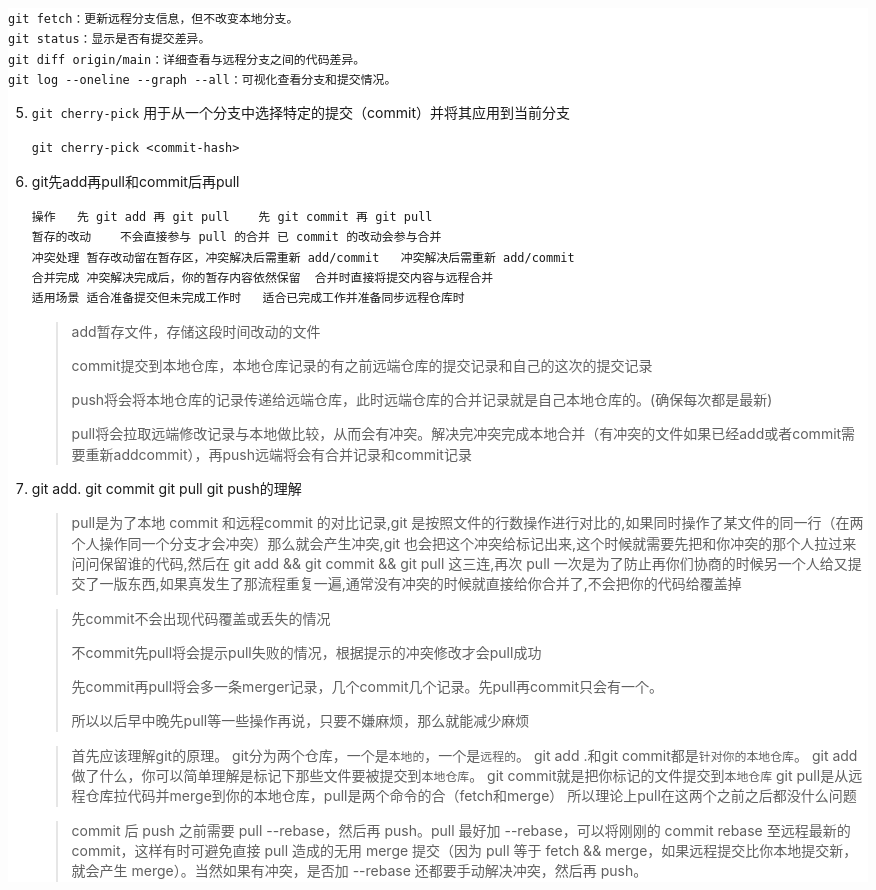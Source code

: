    ```
   git fetch：更新远程分支信息，但不改变本地分支。
   git status：显示是否有提交差异。
   git diff origin/main：详细查看与远程分支之间的代码差异。
   git log --oneline --graph --all：可视化查看分支和提交情况。
   ```

5. `git cherry-pick` 用于从一个分支中选择特定的提交（commit）并将其应用到当前分支

   ```
   git cherry-pick <commit-hash>
   ```

6. git先add再pull和commit后再pull

   ```
   操作	先 git add 再 git pull	先 git commit 再 git pull
   暂存的改动	不会直接参与 pull 的合并	已 commit 的改动会参与合并
   冲突处理	暂存改动留在暂存区，冲突解决后需重新 add/commit	冲突解决后需重新 add/commit
   合并完成	冲突解决完成后，你的暂存内容依然保留	合并时直接将提交内容与远程合并
   适用场景	适合准备提交但未完成工作时	适合已完成工作并准备同步远程仓库时
   ```

   > add暂存文件，存储这段时间改动的文件
   >
   > commit提交到本地仓库，本地仓库记录的有之前远端仓库的提交记录和自己的这次的提交记录
   >
   > push将会将本地仓库的记录传递给远端仓库，此时远端仓库的合并记录就是自己本地仓库的。(确保每次都是最新)
   >
   > pull将会拉取远端修改记录与本地做比较，从而会有冲突。解决完冲突完成本地合并（有冲突的文件如果已经add或者commit需要重新addcommit），再push远端将会有合并记录和commit记录

7. git add. git commit git pull git push的理解

   > pull是为了本地 commit 和远程commit 的对比记录,git 是按照文件的行数操作进行对比的,如果同时操作了某文件的同一行（在两个人操作同一个分支才会冲突）那么就会产生冲突,git 也会把这个冲突给标记出来,这个时候就需要先把和你冲突的那个人拉过来问问保留谁的代码,然后在 git add && git commit && git pull 这三连,再次 pull 一次是为了防止再你们协商的时候另一个人给又提交了一版东西,如果真发生了那流程重复一遍,通常没有冲突的时候就直接给你合并了,不会把你的代码给覆盖掉

   > 先commit不会出现代码覆盖或丢失的情况
   >
   > 不commit先pull将会提示pull失败的情况，根据提示的冲突修改才会pull成功
   >
   > 先commit再pull将会多一条merger记录，几个commit几个记录。先pull再commit只会有一个。
   >
   > 所以以后早中晚先pull等一些操作再说，只要不嫌麻烦，那么就能减少麻烦

   > 首先应该理解git的原理。
   > git分为两个仓库，一个是`本地的`，一个是`远程的`。
   > git add .和git commit都是`针对你的本地仓库`。
   > git add做了什么，你可以简单理解是标记下那些文件要被提交到`本地仓库`。
   > git commit就是把你标记的文件提交到`本地仓库`
   > git pull是从远程仓库拉代码并merge到你的本地仓库，pull是两个命令的合（fetch和merge）
   > 所以理论上pull在这两个之前之后都没什么问题

   > commit 后 push 之前需要 pull --rebase，然后再 push。pull 最好加 --rebase，可以将刚刚的 commit rebase 至远程最新的 commit，这样有时可避免直接 pull 造成的无用 merge 提交（因为 pull 等于 fetch && merge，如果远程提交比你本地提交新，就会产生 merge）。当然如果有冲突，是否加 --rebase 还都要手动解决冲突，然后再 push。
